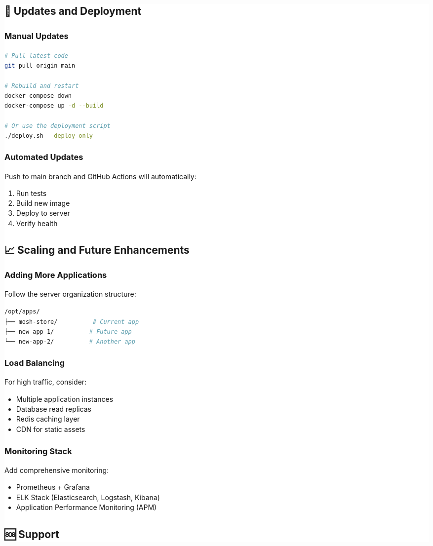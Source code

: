 ## 🔄 Updates and Deployment

### Manual Updates

```bash
# Pull latest code
git pull origin main

# Rebuild and restart
docker-compose down
docker-compose up -d --build

# Or use the deployment script
./deploy.sh --deploy-only
```

### Automated Updates

Push to main branch and GitHub Actions will automatically:
1. Run tests
2. Build new image
3. Deploy to server
4. Verify health

## 📈 Scaling and Future Enhancements

### Adding More Applications

Follow the server organization structure:
```bash
/opt/apps/
├── mosh-store/          # Current app
├── new-app-1/          # Future app
└── new-app-2/          # Another app
```

### Load Balancing

For high traffic, consider:
- Multiple application instances
- Database read replicas
- Redis caching layer
- CDN for static assets

### Monitoring Stack

Add comprehensive monitoring:
- Prometheus + Grafana
- ELK Stack (Elasticsearch, Logstash, Kibana)
- Application Performance Monitoring (APM)

## 🆘 Support

